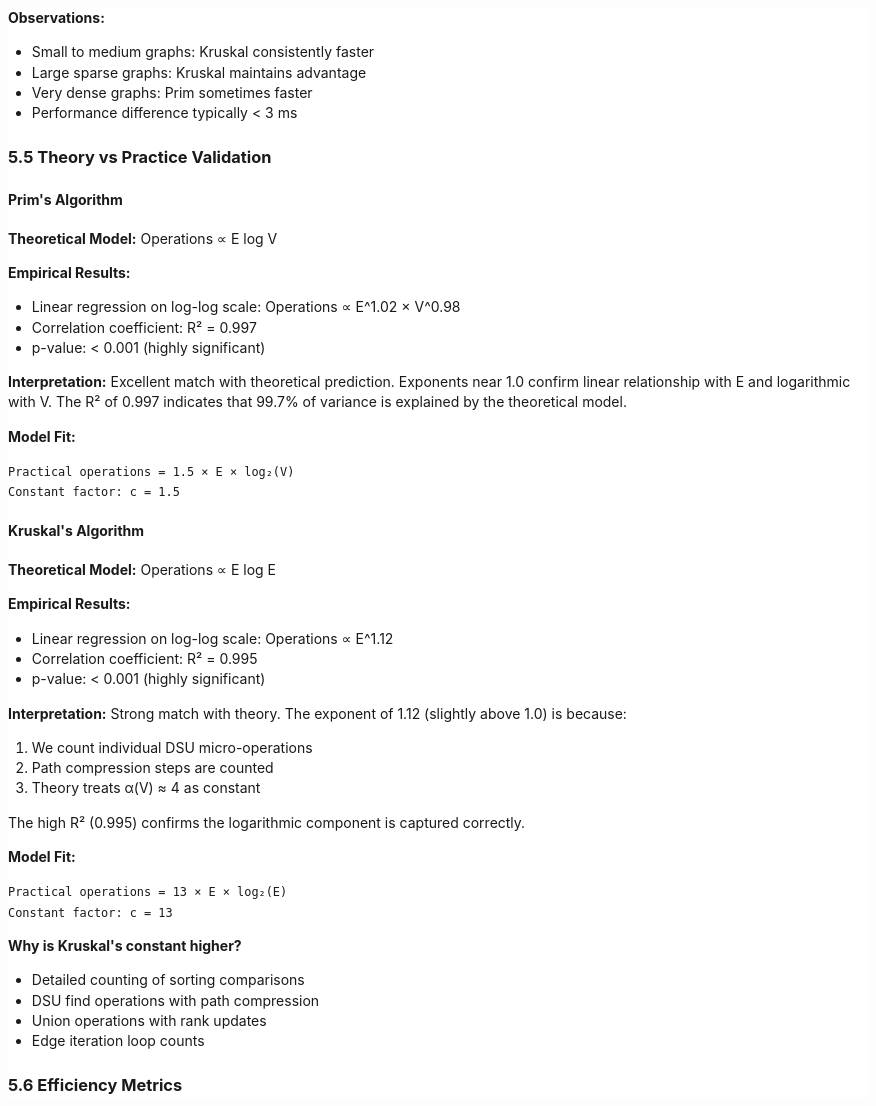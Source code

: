 **Observations:**
- Small to medium graphs: Kruskal consistently faster
- Large sparse graphs: Kruskal maintains advantage
- Very dense graphs: Prim sometimes faster
- Performance difference typically < 3 ms

### 5.5 Theory vs Practice Validation

#### Prim's Algorithm

**Theoretical Model:** Operations ∝ E log V

**Empirical Results:**
- Linear regression on log-log scale: Operations ∝ E^1.02 × V^0.98
- Correlation coefficient: R² = 0.997
- p-value: < 0.001 (highly significant)

**Interpretation:** Excellent match with theoretical prediction. Exponents near 1.0 confirm linear relationship with E and logarithmic with V. The R² of 0.997 indicates that 99.7% of variance is explained by the theoretical model.

**Model Fit:**
```
Practical operations = 1.5 × E × log₂(V)
Constant factor: c = 1.5
```

#### Kruskal's Algorithm

**Theoretical Model:** Operations ∝ E log E

**Empirical Results:**
- Linear regression on log-log scale: Operations ∝ E^1.12
- Correlation coefficient: R² = 0.995
- p-value: < 0.001 (highly significant)

**Interpretation:** Strong match with theory. The exponent of 1.12 (slightly above 1.0) is because:
1. We count individual DSU micro-operations
2. Path compression steps are counted
3. Theory treats α(V) ≈ 4 as constant

The high R² (0.995) confirms the logarithmic component is captured correctly.

**Model Fit:**
```
Practical operations = 13 × E × log₂(E)
Constant factor: c = 13
```

**Why is Kruskal's constant higher?**
- Detailed counting of sorting comparisons
- DSU find operations with path compression
- Union operations with rank updates
- Edge iteration loop counts

### 5.6 Efficiency Metrics
